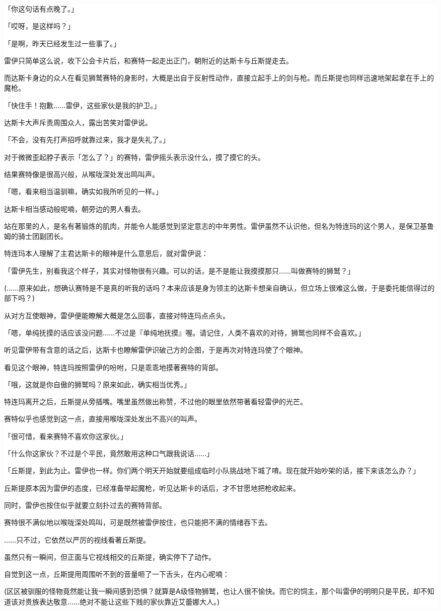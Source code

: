 「你这句话有点晚了。」

「哎呀，是这样吗？」

「是啊，昨天已经发生过一些事了。」

雷伊只简单这么说，收下公会卡片后，和赛特一起走出正门，朝附近的达斯卡与丘斯提走去。

而达斯卡身边的众人在看见狮鹫赛特的身影时，大概是出自于反射性动作，直接立起手上的剑与枪。而丘斯提也同样迅速地架起拿在手上的魔枪。

「快住手！抱歉……雷伊，这些家伙是我的护卫。」

达斯卡大声斥责周围众人，露出苦笑对雷伊说。

「不会，没有先打声招呼就靠过来，我才是失礼了。」

对于微微歪起脖子表示「怎么了？」的赛特，雷伊摇头表示没什么，摸了摸它的头。

结果赛特像是很高兴般，从喉咙深处发出鸣叫声。

「嗯，看来相当温驯嘛，确实如我所听见的一样。」

达斯卡相当感动般呢喃，朝旁边的男人看去。

站在那里的人，是名有著锻炼的肌肉，并能令人能感觉到坚定意志的中年男性。雷伊虽然不认识他，但名为特连玛的这个男人，是保卫基鲁姆的骑士团副团长。

特连玛本人理解了主君达斯卡的眼神是什么意思后，就对雷伊说：

「雷伊先生，别看我这个样子，其实对怪物很有兴趣。可以的话，是不是能让我摸摸那只……叫做赛特的狮鹫？」

(……原来如此，想确认赛特是不是真的听我的话吗？本来应该是身为领主的达斯卡想亲自确认，但立场上很难这么做，于是委托能信得过的部下吗？)

从对方互使眼神，雷伊便能瞭解大概是怎么回事，直接对特连玛点点头。

「嗯，单纯抚摸的话应该没问题……不过是『单纯地抚摸』喔。请记住，人类不喜欢的对待，狮鹫也同样不会喜欢。」

听见雷伊带有含意的话之后，达斯卡也瞭解雷伊识破己方的企图，于是再次对特连玛使了个眼神。

看见这个眼神，特连玛按照雷伊的吩咐，只是乖乖地摸著赛特的背部。

「哦，这就是你自傲的狮鹫吗？原来如此，确实相当优秀。」

特连玛离开之后，丘斯提从旁插嘴。嘴里虽然做出称赞，不过他的眼里依然带著看轻雷伊的光芒。

赛特似乎也感觉到这一点，直接用喉咙深处发出不高兴的叫声。

「很可惜，看来赛特不喜欢你这家伙。」

「什么你这家伙？不过是个平民，竟然敢用这种口气跟我说话……」

「丘斯提，到此为止。雷伊也一样。你们两个明天开始就要组成临时小队挑战地下城了唷。现在就开始吵架的话，接下来该怎么办？」

丘斯提原本因为雷伊的态度，已经准备举起魔枪，听见达斯卡的话后，才不甘愿地把枪收起来。

同时，雷伊也按住似乎就要立刻扑过去的赛特背部。

赛特很不满似地以喉咙深处鸣叫，可是既然被雷伊按住，也只能把不满的情绪吞下去。

……只不过，它依然以严厉的视线看著丘斯提。

虽然只有一瞬间，但正面与它视线相交的丘斯提，确实停下了动作。

自觉到这一点，丘斯提用周围听不到的音量咂了一下舌头，在内心呢喃：

(区区被驯服的怪物竟然能让我一瞬间感到恐惧？就算是A级怪物狮鹫，也让人很不愉快。而它的饲主，那个叫雷伊的明明只是平民，却不知道该对贵族表达敬意……绝对不能让这些下贱的家伙靠近艾蕾娜大人。)
